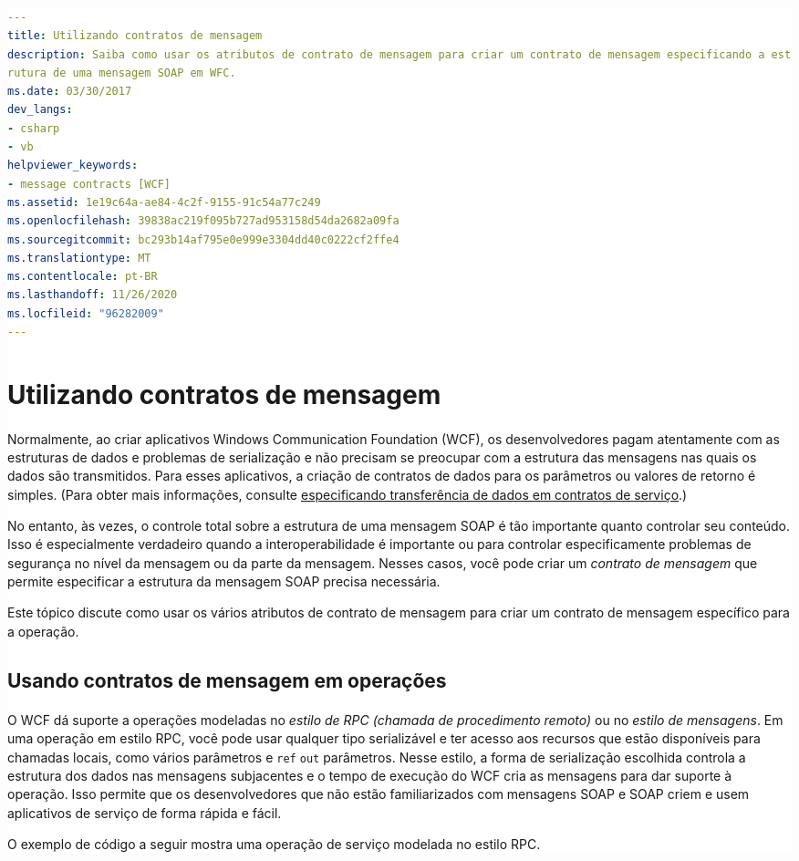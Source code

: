 ```yaml
---
title: Utilizando contratos de mensagem
description: Saiba como usar os atributos de contrato de mensagem para criar um contrato de mensagem especificando a estrutura de uma mensagem SOAP em WFC.
ms.date: 03/30/2017
dev_langs:
- csharp
- vb
helpviewer_keywords:
- message contracts [WCF]
ms.assetid: 1e19c64a-ae84-4c2f-9155-91c54a77c249
ms.openlocfilehash: 39838ac219f095b727ad953158d54da2682a09fa
ms.sourcegitcommit: bc293b14af795e0e999e3304dd40c0222cf2ffe4
ms.translationtype: MT
ms.contentlocale: pt-BR
ms.lasthandoff: 11/26/2020
ms.locfileid: "96282009"
---
```

# <a name="using-message-contracts"></a>Utilizando contratos de mensagem

Normalmente, ao criar aplicativos Windows Communication Foundation (WCF), os desenvolvedores pagam atentamente com as estruturas de dados e problemas de serialização e não precisam se preocupar com a estrutura das mensagens nas quais os dados são transmitidos. Para esses aplicativos, a criação de contratos de dados para os parâmetros ou valores de retorno é simples. (Para obter mais informações, consulte [especificando transferência de dados em contratos de serviço](specifying-data-transfer-in-service-contracts.md).)  
  
 No entanto, às vezes, o controle total sobre a estrutura de uma mensagem SOAP é tão importante quanto controlar seu conteúdo. Isso é especialmente verdadeiro quando a interoperabilidade é importante ou para controlar especificamente problemas de segurança no nível da mensagem ou da parte da mensagem. Nesses casos, você pode criar um *contrato de mensagem* que permite especificar a estrutura da mensagem SOAP precisa necessária.  
  
 Este tópico discute como usar os vários atributos de contrato de mensagem para criar um contrato de mensagem específico para a operação.  
  
## <a name="using-message-contracts-in-operations"></a>Usando contratos de mensagem em operações  

 O WCF dá suporte a operações modeladas no *estilo de RPC (chamada de procedimento remoto)* ou no *estilo de mensagens*. Em uma operação em estilo RPC, você pode usar qualquer tipo serializável e ter acesso aos recursos que estão disponíveis para chamadas locais, como vários parâmetros e `ref` `out` parâmetros. Nesse estilo, a forma de serialização escolhida controla a estrutura dos dados nas mensagens subjacentes e o tempo de execução do WCF cria as mensagens para dar suporte à operação. Isso permite que os desenvolvedores que não estão familiarizados com mensagens SOAP e SOAP criem e usem aplicativos de serviço de forma rápida e fácil.  
  
 O exemplo de código a seguir mostra uma operação de serviço modelada no estilo RPC.  
  